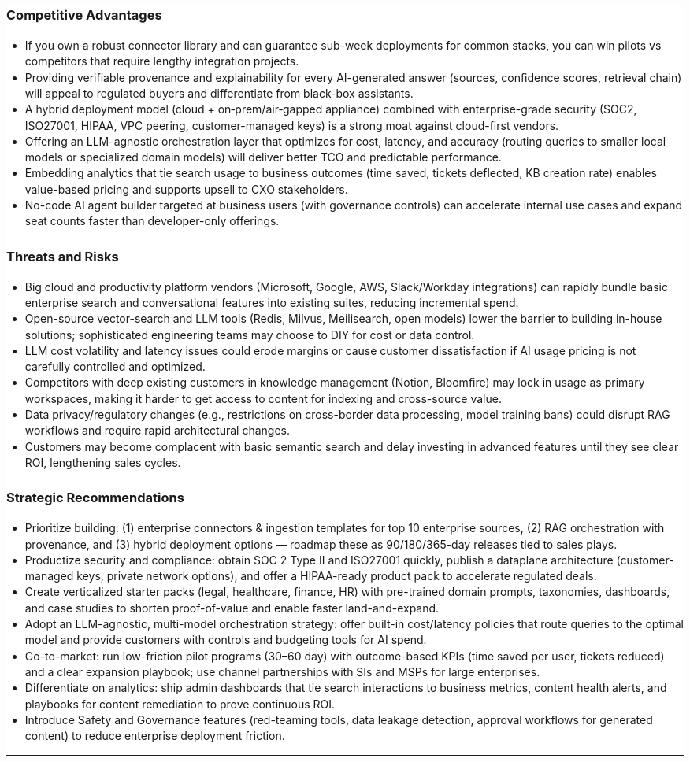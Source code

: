 ### Competitive Advantages
- If you own a robust connector library and can guarantee sub-week deployments for common stacks, you can win pilots vs competitors that require lengthy integration projects.
- Providing verifiable provenance and explainability for every AI-generated answer (sources, confidence scores, retrieval chain) will appeal to regulated buyers and differentiate from black-box assistants.
- A hybrid deployment model (cloud + on‑prem/air‑gapped appliance) combined with enterprise-grade security (SOC2, ISO27001, HIPAA, VPC peering, customer-managed keys) is a strong moat against cloud-first vendors.
- Offering an LLM-agnostic orchestration layer that optimizes for cost, latency, and accuracy (routing queries to smaller local models or specialized domain models) will deliver better TCO and predictable performance.
- Embedding analytics that tie search usage to business outcomes (time saved, tickets deflected, KB creation rate) enables value-based pricing and supports upsell to CXO stakeholders.
- No-code AI agent builder targeted at business users (with governance controls) can accelerate internal use cases and expand seat counts faster than developer-only offerings.

### Threats and Risks  
- Big cloud and productivity platform vendors (Microsoft, Google, AWS, Slack/Workday integrations) can rapidly bundle basic enterprise search and conversational features into existing suites, reducing incremental spend.
- Open-source vector-search and LLM tools (Redis, Milvus, Meilisearch, open models) lower the barrier to building in-house solutions; sophisticated engineering teams may choose to DIY for cost or data control.
- LLM cost volatility and latency issues could erode margins or cause customer dissatisfaction if AI usage pricing is not carefully controlled and optimized.
- Competitors with deep existing customers in knowledge management (Notion, Bloomfire) may lock in usage as primary workspaces, making it harder to get access to content for indexing and cross-source value.
- Data privacy/regulatory changes (e.g., restrictions on cross-border data processing, model training bans) could disrupt RAG workflows and require rapid architectural changes.
- Customers may become complacent with basic semantic search and delay investing in advanced features until they see clear ROI, lengthening sales cycles.

### Strategic Recommendations
- Prioritize building: (1) enterprise connectors & ingestion templates for top 10 enterprise sources, (2) RAG orchestration with provenance, and (3) hybrid deployment options — roadmap these as 90/180/365-day releases tied to sales plays.
- Productize security and compliance: obtain SOC 2 Type II and ISO27001 quickly, publish a dataplane architecture (customer-managed keys, private network options), and offer a HIPAA-ready product pack to accelerate regulated deals.
- Create verticalized starter packs (legal, healthcare, finance, HR) with pre-trained domain prompts, taxonomies, dashboards, and case studies to shorten proof-of-value and enable faster land-and-expand.
- Adopt an LLM-agnostic, multi-model orchestration strategy: offer built-in cost/latency policies that route queries to the optimal model and provide customers with controls and budgeting tools for AI spend.
- Go-to-market: run low-friction pilot programs (30–60 day) with outcome-based KPIs (time saved per user, tickets reduced) and a clear expansion playbook; use channel partnerships with SIs and MSPs for large enterprises.
- Differentiate on analytics: ship admin dashboards that tie search interactions to business metrics, content health alerts, and playbooks for content remediation to prove continuous ROI.
- Introduce Safety and Governance features (red-teaming tools, data leakage detection, approval workflows for generated content) to reduce enterprise deployment friction.

---